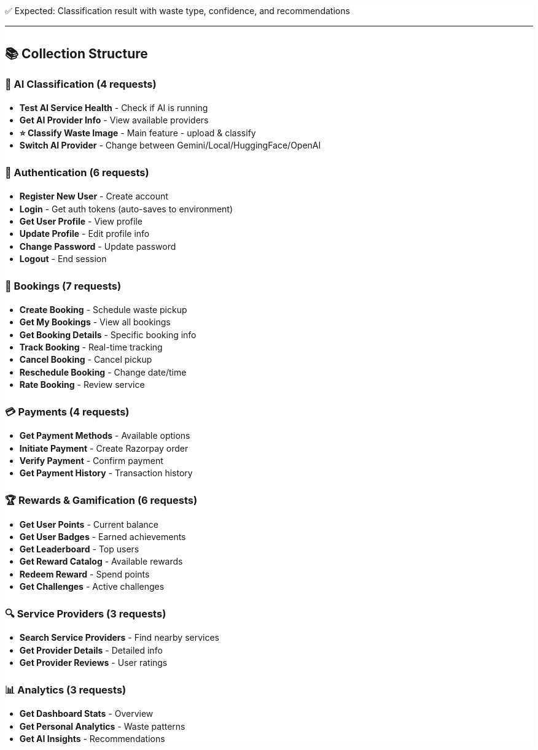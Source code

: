 ✅ Expected: Classification result with waste type, confidence, and recommendations

---

## 📚 Collection Structure

### 🤖 AI Classification (4 requests)
- **Test AI Service Health** - Check if AI is running
- **Get AI Provider Info** - View available providers
- **⭐ Classify Waste Image** - Main feature - upload & classify
- **Switch AI Provider** - Change between Gemini/Local/HuggingFace/OpenAI

### 🔐 Authentication (6 requests)
- **Register New User** - Create account
- **Login** - Get auth tokens (auto-saves to environment)
- **Get User Profile** - View profile
- **Update Profile** - Edit profile info
- **Change Password** - Update password
- **Logout** - End session

### 📅 Bookings (7 requests)
- **Create Booking** - Schedule waste pickup
- **Get My Bookings** - View all bookings
- **Get Booking Details** - Specific booking info
- **Track Booking** - Real-time tracking
- **Cancel Booking** - Cancel pickup
- **Reschedule Booking** - Change date/time
- **Rate Booking** - Review service

### 💳 Payments (4 requests)
- **Get Payment Methods** - Available options
- **Initiate Payment** - Create Razorpay order
- **Verify Payment** - Confirm payment
- **Get Payment History** - Transaction history

### 🏆 Rewards & Gamification (6 requests)
- **Get User Points** - Current balance
- **Get User Badges** - Earned achievements
- **Get Leaderboard** - Top users
- **Get Reward Catalog** - Available rewards
- **Redeem Reward** - Spend points
- **Get Challenges** - Active challenges

### 🔍 Service Providers (3 requests)
- **Search Service Providers** - Find nearby services
- **Get Provider Details** - Detailed info
- **Get Provider Reviews** - User ratings

### 📊 Analytics (3 requests)
- **Get Dashboard Stats** - Overview
- **Get Personal Analytics** - Waste patterns
- **Get AI Insights** - Recommendations
